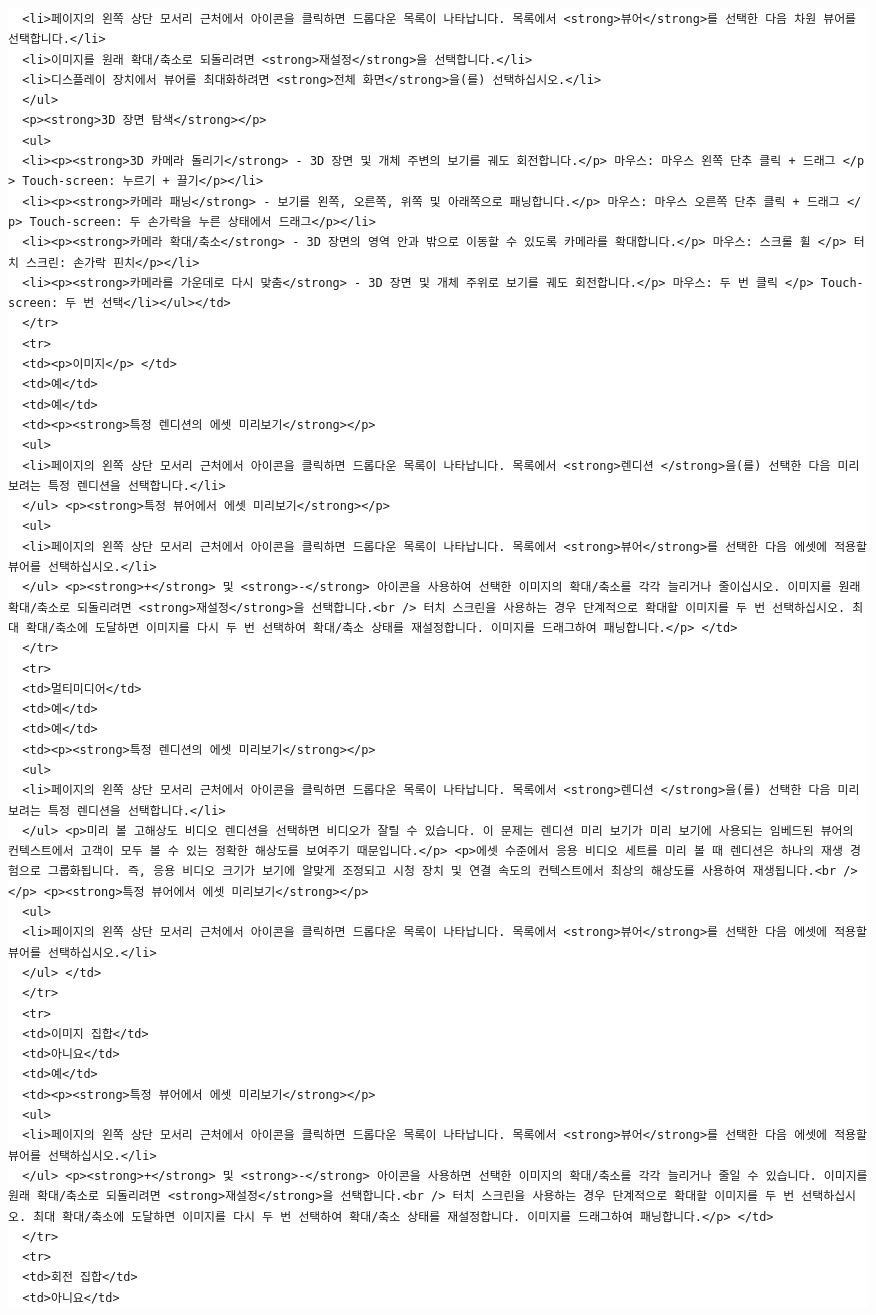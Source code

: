       <li>페이지의 왼쪽 상단 모서리 근처에서 아이콘을 클릭하면 드롭다운 목록이 나타납니다. 목록에서 <strong>뷰어</strong>를 선택한 다음 차원 뷰어를 선택합니다.</li>
      <li>이미지를 원래 확대/축소로 되돌리려면 <strong>재설정</strong>을 선택합니다.</li>
      <li>디스플레이 장치에서 뷰어를 최대화하려면 <strong>전체 화면</strong>을(를) 선택하십시오.</li>
      </ul>
      <p><strong>3D 장면 탐색</strong></p>
      <ul>
      <li><p><strong>3D 카메라 돌리기</strong> - 3D 장면 및 개체 주변의 보기를 궤도 회전합니다.</p> 마우스: 마우스 왼쪽 단추 클릭 + 드래그 </p> Touch-screen: 누르기 + 끌기</p></li>
      <li><p><strong>카메라 패닝</strong> - 보기를 왼쪽, 오른쪽, 위쪽 및 아래쪽으로 패닝합니다.</p> 마우스: 마우스 오른쪽 단추 클릭 + 드래그 </p> Touch-screen: 두 손가락을 누른 상태에서 드래그</p></li>
      <li><p><strong>카메라 확대/축소</strong> - 3D 장면의 영역 안과 밖으로 이동할 수 있도록 카메라를 확대합니다.</p> 마우스: 스크롤 휠 </p> 터치 스크린: 손가락 핀치</p></li>
      <li><p><strong>카메라를 가운데로 다시 맞춤</strong> - 3D 장면 및 개체 주위로 보기를 궤도 회전합니다.</p> 마우스: 두 번 클릭 </p> Touch-screen: 두 번 선택</li></ul></td>
      </tr>
      <tr>
      <td><p>이미지</p> </td>
      <td>예</td>
      <td>예</td>
      <td><p><strong>특정 렌디션의 에셋 미리보기</strong></p>
      <ul>
      <li>페이지의 왼쪽 상단 모서리 근처에서 아이콘을 클릭하면 드롭다운 목록이 나타납니다. 목록에서 <strong>렌디션 </strong>을(를) 선택한 다음 미리 보려는 특정 렌디션을 선택합니다.</li>
      </ul> <p><strong>특정 뷰어에서 에셋 미리보기</strong></p>
      <ul>
      <li>페이지의 왼쪽 상단 모서리 근처에서 아이콘을 클릭하면 드롭다운 목록이 나타납니다. 목록에서 <strong>뷰어</strong>를 선택한 다음 에셋에 적용할 뷰어를 선택하십시오.</li>
      </ul> <p><strong>+</strong> 및 <strong>-</strong> 아이콘을 사용하여 선택한 이미지의 확대/축소를 각각 늘리거나 줄이십시오. 이미지를 원래 확대/축소로 되돌리려면 <strong>재설정</strong>을 선택합니다.<br /> 터치 스크린을 사용하는 경우 단계적으로 확대할 이미지를 두 번 선택하십시오. 최대 확대/축소에 도달하면 이미지를 다시 두 번 선택하여 확대/축소 상태를 재설정합니다. 이미지를 드래그하여 패닝합니다.</p> </td>
      </tr>
      <tr>
      <td>멀티미디어</td>
      <td>예</td>
      <td>예</td>
      <td><p><strong>특정 렌디션의 에셋 미리보기</strong></p>
      <ul>
      <li>페이지의 왼쪽 상단 모서리 근처에서 아이콘을 클릭하면 드롭다운 목록이 나타납니다. 목록에서 <strong>렌디션 </strong>을(를) 선택한 다음 미리 보려는 특정 렌디션을 선택합니다.</li>
      </ul> <p>미리 볼 고해상도 비디오 렌디션을 선택하면 비디오가 잘릴 수 있습니다. 이 문제는 렌디션 미리 보기가 미리 보기에 사용되는 임베드된 뷰어의 컨텍스트에서 고객이 모두 볼 수 있는 정확한 해상도를 보여주기 때문입니다.</p> <p>에셋 수준에서 응용 비디오 세트를 미리 볼 때 렌디션은 하나의 재생 경험으로 그룹화됩니다. 즉, 응용 비디오 크기가 보기에 알맞게 조정되고 시청 장치 및 연결 속도의 컨텍스트에서 최상의 해상도를 사용하여 재생됩니다.<br /> </p> <p><strong>특정 뷰어에서 에셋 미리보기</strong></p>
      <ul>
      <li>페이지의 왼쪽 상단 모서리 근처에서 아이콘을 클릭하면 드롭다운 목록이 나타납니다. 목록에서 <strong>뷰어</strong>를 선택한 다음 에셋에 적용할 뷰어를 선택하십시오.</li>
      </ul> </td>
      </tr>
      <tr>
      <td>이미지 집합</td>
      <td>아니요</td>
      <td>예</td>
      <td><p><strong>특정 뷰어에서 에셋 미리보기</strong></p>
      <ul>
      <li>페이지의 왼쪽 상단 모서리 근처에서 아이콘을 클릭하면 드롭다운 목록이 나타납니다. 목록에서 <strong>뷰어</strong>를 선택한 다음 에셋에 적용할 뷰어를 선택하십시오.</li>
      </ul> <p><strong>+</strong> 및 <strong>-</strong> 아이콘을 사용하면 선택한 이미지의 확대/축소를 각각 늘리거나 줄일 수 있습니다. 이미지를 원래 확대/축소로 되돌리려면 <strong>재설정</strong>을 선택합니다.<br /> 터치 스크린을 사용하는 경우 단계적으로 확대할 이미지를 두 번 선택하십시오. 최대 확대/축소에 도달하면 이미지를 다시 두 번 선택하여 확대/축소 상태를 재설정합니다. 이미지를 드래그하여 패닝합니다.</p> </td>
      </tr>
      <tr>
      <td>회전 집합</td>
      <td>아니요</td>